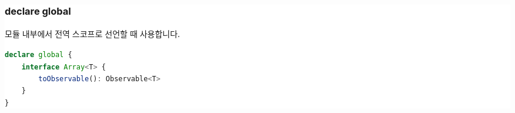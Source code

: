 ### declare global

모듈 내부에서 전역 스코프로 선언할 때 사용합니다.

```typescript
declare global {
    interface Array<T> {
        toObservable(): Observable<T>
    }
}
```
